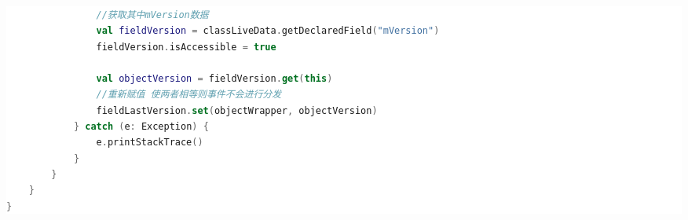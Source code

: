 ```kotlin
                //获取其中mVersion数据
                val fieldVersion = classLiveData.getDeclaredField("mVersion")
                fieldVersion.isAccessible = true

                val objectVersion = fieldVersion.get(this)
                //重新赋值 使两者相等则事件不会进行分发
                fieldLastVersion.set(objectWrapper, objectVersion)
            } catch (e: Exception) {
                e.printStackTrace()
            }
        }
    }
}
```

